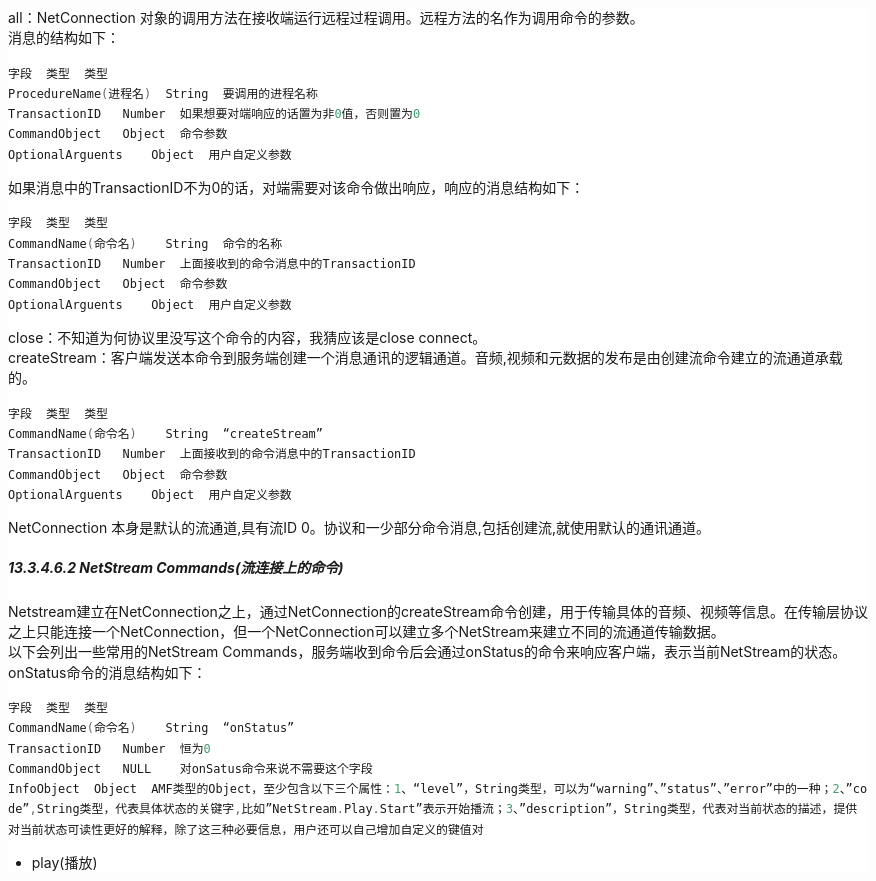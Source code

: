 all：NetConnection 对象的调用方法在接收端运行远程过程调用。远程方法的名作为调用命令的参数。  
消息的结构如下：  
```Go
字段	类型	类型
ProcedureName(进程名)	String	要调用的进程名称
TransactionID	Number	如果想要对端响应的话置为非0值，否则置为0
CommandObject	Object	命令参数
OptionalArguents	Object	用户自定义参数
```

如果消息中的TransactionID不为0的话，对端需要对该命令做出响应，响应的消息结构如下：  
```Go
字段	类型	类型
CommandName(命令名)	String	命令的名称
TransactionID	Number	上面接收到的命令消息中的TransactionID
CommandObject	Object	命令参数
OptionalArguents	Object	用户自定义参数
```

close：不知道为何协议里没写这个命令的内容，我猜应该是close connect。  
createStream：客户端发送本命令到服务端创建一个消息通讯的逻辑通道。音频,视频和元数据的发布是由创建流命令建立的流通道承载的。  
```Go
字段	类型	类型
CommandName(命令名)	String	“createStream”
TransactionID	Number	上面接收到的命令消息中的TransactionID
CommandObject	Object	命令参数
OptionalArguents	Object	用户自定义参数
```

NetConnection 本身是默认的流通道,具有流ID 0。协议和一少部分命令消息,包括创建流,就使用默认的通讯通道。  

##### 13.3.4.6.2 NetStream Commands(流连接上的命令)
Netstream建立在NetConnection之上，通过NetConnection的createStream命令创建，用于传输具体的音频、视频等信息。在传输层协议之上只能连接一个NetConnection，但一个NetConnection可以建立多个NetStream来建立不同的流通道传输数据。  
以下会列出一些常用的NetStream Commands，服务端收到命令后会通过onStatus的命令来响应客户端，表示当前NetStream的状态。
onStatus命令的消息结构如下：
```Go
字段	类型	类型
CommandName(命令名)	String	“onStatus”
TransactionID	Number	恒为0
CommandObject	NULL	对onSatus命令来说不需要这个字段
InfoObject	Object	AMF类型的Object，至少包含以下三个属性：1、“level”，String类型，可以为“warning”、”status”、”error”中的一种；2、”code”,String类型，代表具体状态的关键字,比如”NetStream.Play.Start”表示开始播流；3、”description”，String类型，代表对当前状态的描述，提供对当前状态可读性更好的解释，除了这三种必要信息，用户还可以自己增加自定义的键值对
```

- play(播放)
